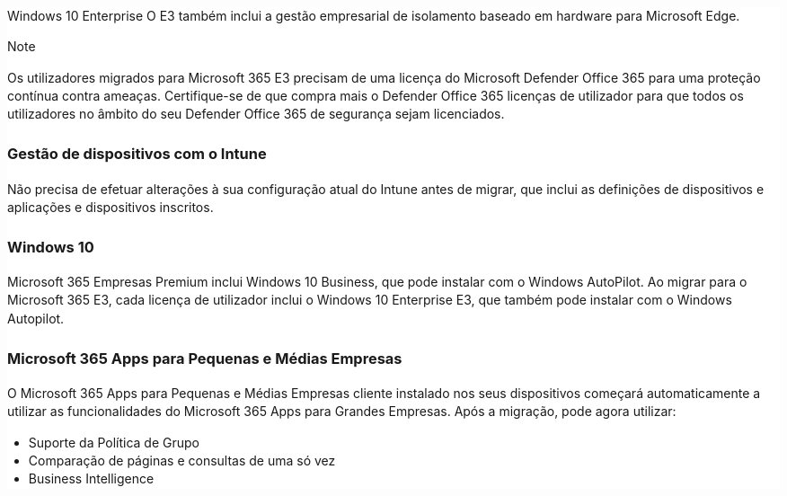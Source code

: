 Windows 10 Enterprise O E3 também inclui a gestão empresarial de isolamento baseado em hardware para Microsoft Edge.

> [!NOTE]
> Os utilizadores migrados para Microsoft 365 E3 precisam de uma licença do Microsoft Defender Office 365 para uma proteção contínua contra ameaças. Certifique-se de que compra mais o Defender Office 365 licenças de utilizador para que todos os utilizadores no âmbito do seu Defender Office 365 de segurança sejam licenciados.

### <a name="device-management-with-intune"></a>Gestão de dispositivos com o Intune

Não precisa de efetuar alterações à sua configuração atual do Intune antes de migrar, que inclui as definições de dispositivos e aplicações e dispositivos inscritos.

### <a name="windows-10"></a>Windows 10

Microsoft 365 Empresas Premium inclui Windows 10 Business, que pode instalar com o Windows AutoPilot. Ao migrar para o Microsoft 365 E3, cada licença de utilizador inclui o Windows 10 Enterprise E3, que também pode instalar com o Windows Autopilot.

<a name="office-365-business"></a>
###  <a name="microsoft-365-apps-for-business"></a>Microsoft 365 Apps para Pequenas e Médias Empresas

O Microsoft 365 Apps para Pequenas e Médias Empresas cliente instalado nos seus dispositivos começará automaticamente a utilizar as funcionalidades do Microsoft 365 Apps para Grandes Empresas. Após a migração, pode agora utilizar:

- Suporte da Política de Grupo
- Comparação de páginas e consultas de uma só vez
- Business Intelligence
